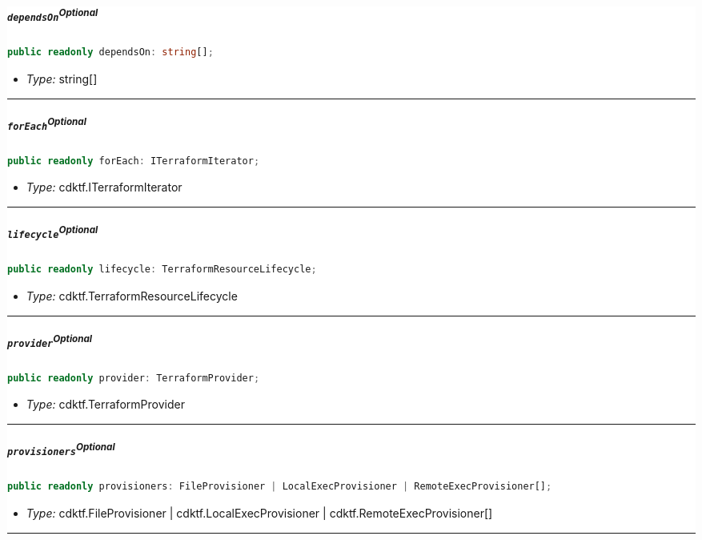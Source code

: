 
##### `dependsOn`<sup>Optional</sup> <a name="dependsOn" id="@cdktf/provider-ionoscloud.kafkaCluster.KafkaCluster.property.dependsOn"></a>

```typescript
public readonly dependsOn: string[];
```

- *Type:* string[]

---

##### `forEach`<sup>Optional</sup> <a name="forEach" id="@cdktf/provider-ionoscloud.kafkaCluster.KafkaCluster.property.forEach"></a>

```typescript
public readonly forEach: ITerraformIterator;
```

- *Type:* cdktf.ITerraformIterator

---

##### `lifecycle`<sup>Optional</sup> <a name="lifecycle" id="@cdktf/provider-ionoscloud.kafkaCluster.KafkaCluster.property.lifecycle"></a>

```typescript
public readonly lifecycle: TerraformResourceLifecycle;
```

- *Type:* cdktf.TerraformResourceLifecycle

---

##### `provider`<sup>Optional</sup> <a name="provider" id="@cdktf/provider-ionoscloud.kafkaCluster.KafkaCluster.property.provider"></a>

```typescript
public readonly provider: TerraformProvider;
```

- *Type:* cdktf.TerraformProvider

---

##### `provisioners`<sup>Optional</sup> <a name="provisioners" id="@cdktf/provider-ionoscloud.kafkaCluster.KafkaCluster.property.provisioners"></a>

```typescript
public readonly provisioners: FileProvisioner | LocalExecProvisioner | RemoteExecProvisioner[];
```

- *Type:* cdktf.FileProvisioner | cdktf.LocalExecProvisioner | cdktf.RemoteExecProvisioner[]

---
